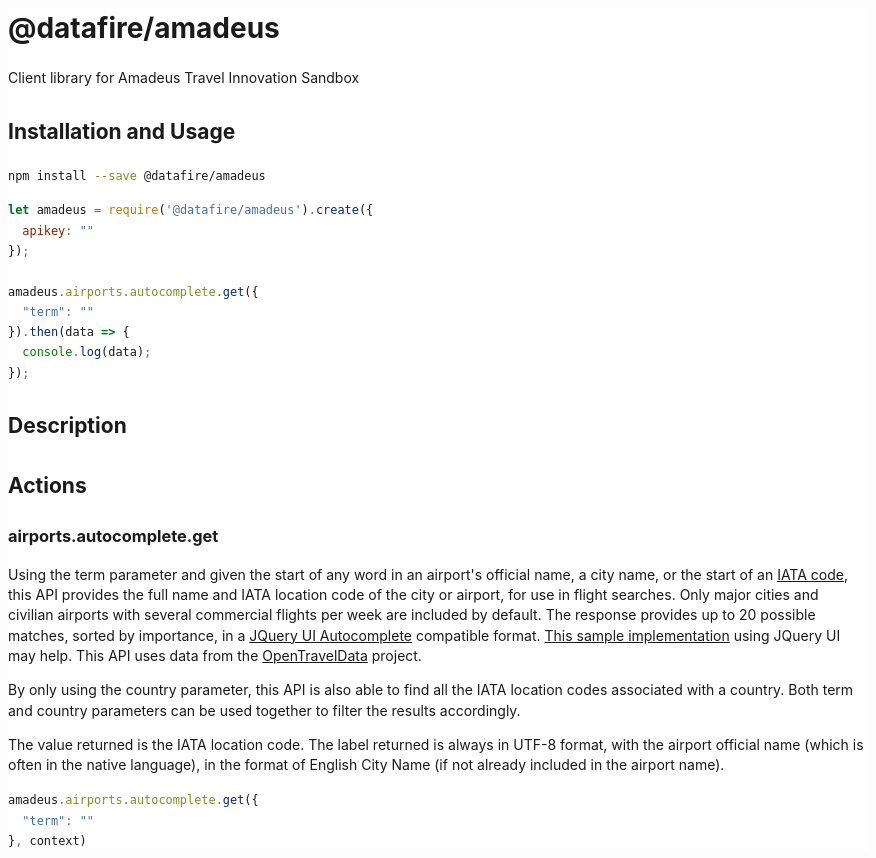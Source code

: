 # @datafire/amadeus

Client library for Amadeus Travel Innovation Sandbox

## Installation and Usage
```bash
npm install --save @datafire/amadeus
```
```js
let amadeus = require('@datafire/amadeus').create({
  apikey: ""
});

amadeus.airports.autocomplete.get({
  "term": ""
}).then(data => {
  console.log(data);
});
```

## Description



## Actions

### airports.autocomplete.get
<p>Using the term parameter and given the start of any word in an airport's official name, a city name, or the start of an <a href="https://en.wikipedia.org/wiki/International_Air_Transport_Association_airport_code">IATA code</a>, this API provides the full name and IATA location code of the city or airport, for use in flight searches. Only major cities and civilian airports with several commercial flights per week are included by default. The response provides up to 20 possible matches, sorted by importance, in a <a href="http://jqueryui.com/autocomplete/">JQuery UI Autocomplete</a> compatible format. <a href="https://github.com/amadeus-travel-innovation-sandbox/sandbox-content/blob/master/airport-autocomplete-template.html">This sample implementation</a> using JQuery UI may help. This API uses data from the <a href="https://github.com/opentraveldata/opentraveldata/blob/master/opentraveldata/optd_por_public.csv">OpenTravelData</a> project.
</p> 
<p>By only using the country parameter, this API is also able to find all the IATA location codes associated with a country. Both term and country parameters can be used together to filter the results accordingly.          
</p>
<p>The value returned is the IATA location code. The label returned is always in UTF-8 format, with the airport official name (which is often in the native language), in the format of English City Name (if not already included in the airport name).</p>



```js
amadeus.airports.autocomplete.get({
  "term": ""
}, context)
```

